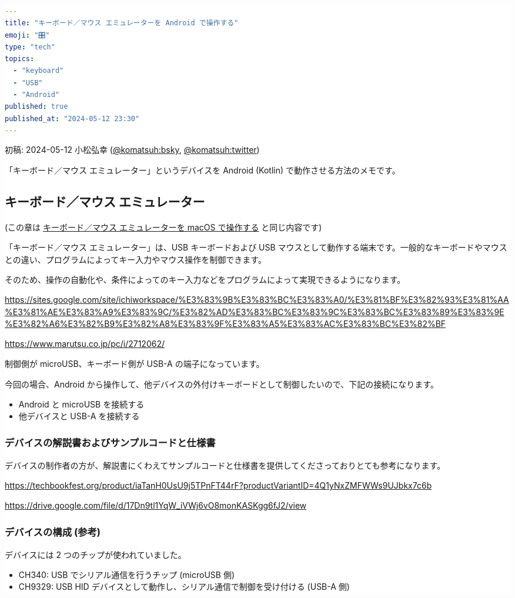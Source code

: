 ```yaml
---
title: "キーボード／マウス エミュレーターを Android で操作する"
emoji: "🎛️"
type: "tech"
topics:
  - "keyboard"
  - "USB"
  - "Android"
published: true
published_at: "2024-05-12 23:30"
---
```


初稿: 2024-05-12
小松弘幸 ([@komatsuh:bsky](https://bsky.app/profile/komatsuh.bsky.social), [@komatsuh:twitter](https://twitter.com/komatsuh))

「キーボード／マウス エミュレーター」というデバイスを Android (Kotlin) で動作させる方法のメモです。

## キーボード／マウス エミュレーター

(この章は [キーボード／マウス エミュレーターを macOS で操作する](https://zenn.dev/komatsuh/articles/komatsuh_keyboard_mouse_emulator_for_macos) と同じ内容です)

「キーボード／マウス エミュレーター」は、USB キーボードおよび USB マウスとして動作する端末です。一般的なキーボードやマウスとの違い、プログラムによってキー入力やマウス操作を制御できます。

そのため、操作の自動化や、条件によってのキー入力などをプログラムによって実現できるようになります。

https://sites.google.com/site/ichiworkspace/%E3%83%9B%E3%83%BC%E3%83%A0/%E3%81%BF%E3%82%93%E3%81%AA%E3%81%AE%E3%83%A9%E3%83%9C/%E3%82%AD%E3%83%BC%E3%83%9C%E3%83%BC%E3%83%89%E3%83%9E%E3%82%A6%E3%82%B9%E3%82%A8%E3%83%9F%E3%83%A5%E3%83%AC%E3%83%BC%E3%82%BF

https://www.marutsu.co.jp/pc/i/2712062/


制御側が microUSB、キーボード側が USB-A の端子になっています。

今回の場合、Android から操作して、他デバイスの外付けキーボードとして制御したいので、下記の接続になります。

* Android と microUSB を接続する
* 他デバイスと USB-A を接続する

### デバイスの解説書およびサンプルコードと仕様書

デバイスの制作者の方が、解説書にくわえてサンプルコードと仕様書を提供してくださっておりとても参考になります。

https://techbookfest.org/product/iaTanH0UsU9j5TPnFT44rF?productVariantID=4Q1yNxZMFWWs9UJbkx7c6b

https://drive.google.com/file/d/17Dn9tl1YqW_iVWj6vO8monKASKgg6fJ2/view

### デバイスの構成 (参考)

デバイスには 2 つのチップが使われていました。

* CH340: USB でシリアル通信を行うチップ (microUSB 側)
* CH9329: USB HID デバイスとして動作し、シリアル通信で制御を受け付ける (USB-A 側)
